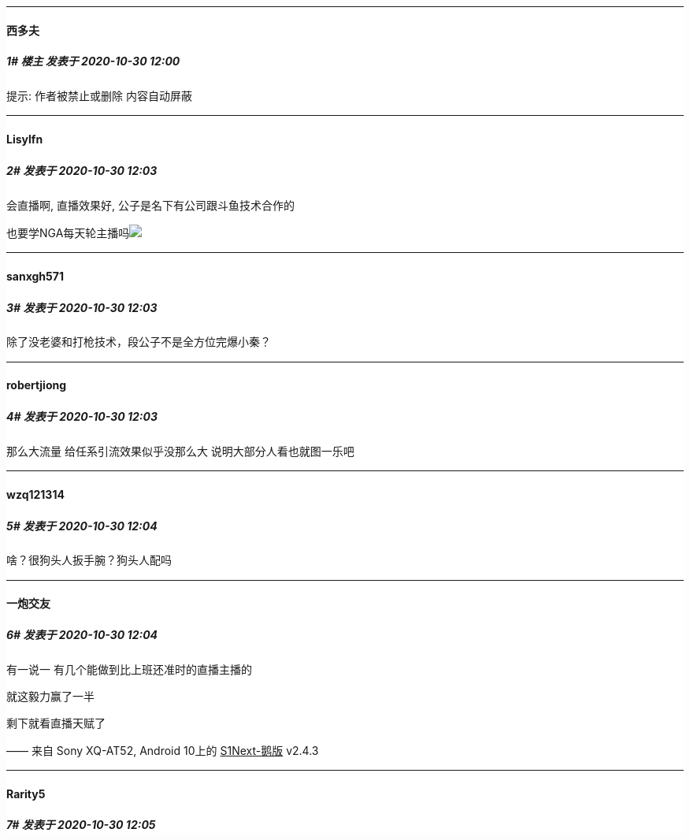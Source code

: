 
*****

####  西多夫  
##### 1#       楼主       发表于 2020-10-30 12:00

提示: 作者被禁止或删除 内容自动屏蔽

*****

####  Lisylfn  
##### 2#       发表于 2020-10-30 12:03

会直播啊, 直播效果好, 公子是名下有公司跟斗鱼技术合作的

也要学NGA每天轮主播吗<img src="https://static.saraba1st.com/image/smiley/face2017/067.png" referrerpolicy="no-referrer">

*****

####  sanxgh571  
##### 3#       发表于 2020-10-30 12:03

除了没老婆和打枪技术，段公子不是全方位完爆小秦？

*****

####  robertjiong  
##### 4#       发表于 2020-10-30 12:03

那么大流量 给任系引流效果似乎没那么大 说明大部分人看也就图一乐吧

*****

####  wzq121314  
##### 5#       发表于 2020-10-30 12:04

啥？很狗头人扳手腕？狗头人配吗

*****

####  一炮交友  
##### 6#       发表于 2020-10-30 12:04

有一说一 有几个能做到比上班还准时的直播主播的

就这毅力赢了一半

剩下就看直播天赋了

—— 来自 Sony XQ-AT52, Android 10上的 [S1Next-鹅版](https://github.com/ykrank/S1-Next/releases) v2.4.3

*****

####  Rarity5  
##### 7#       发表于 2020-10-30 12:05
